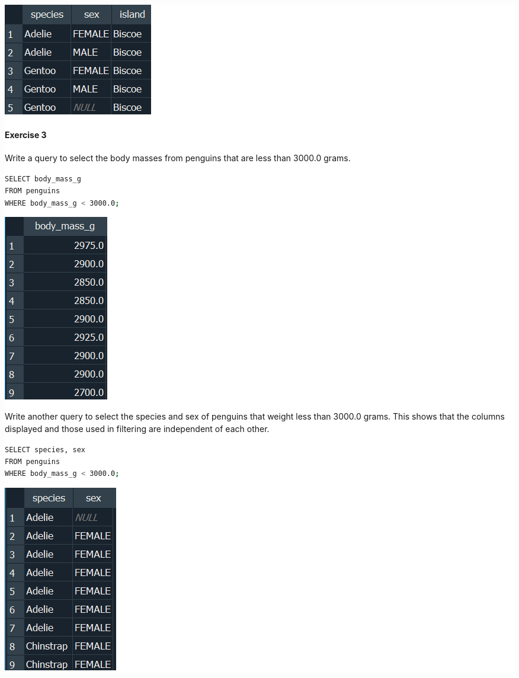 ![query8](screeny/query8.png)

#### Exercise 3

Write a query to select the body masses from penguins that are less than 3000.0 grams.
```bash 
SELECT body_mass_g
FROM penguins
WHERE body_mass_g < 3000.0;
```
![exercise3p1](screeny/exercise3p1.png)

Write another query to select the species and sex of penguins that weight less than 3000.0 grams. This shows that the columns displayed and those used in filtering are independent of each other.
```bash 
SELECT species, sex
FROM penguins
WHERE body_mass_g < 3000.0;
```
![exercise3p2](screeny/exercise3p2.png)
